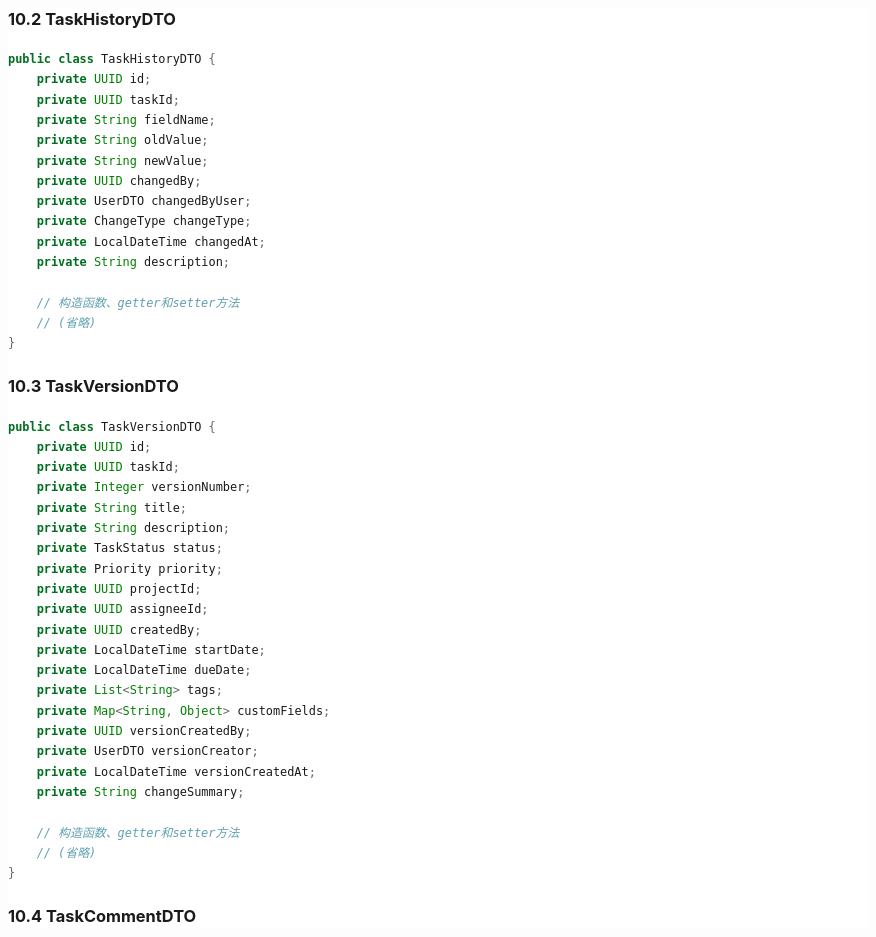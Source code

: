 ```java
```

### 10.2 TaskHistoryDTO

```java
public class TaskHistoryDTO {
    private UUID id;
    private UUID taskId;
    private String fieldName;
    private String oldValue;
    private String newValue;
    private UUID changedBy;
    private UserDTO changedByUser;
    private ChangeType changeType;
    private LocalDateTime changedAt;
    private String description;
    
    // 构造函数、getter和setter方法
    // (省略)
}
```

### 10.3 TaskVersionDTO

```java
public class TaskVersionDTO {
    private UUID id;
    private UUID taskId;
    private Integer versionNumber;
    private String title;
    private String description;
    private TaskStatus status;
    private Priority priority;
    private UUID projectId;
    private UUID assigneeId;
    private UUID createdBy;
    private LocalDateTime startDate;
    private LocalDateTime dueDate;
    private List<String> tags;
    private Map<String, Object> customFields;
    private UUID versionCreatedBy;
    private UserDTO versionCreator;
    private LocalDateTime versionCreatedAt;
    private String changeSummary;
    
    // 构造函数、getter和setter方法
    // (省略)
}
```

### 10.4 TaskCommentDTO
